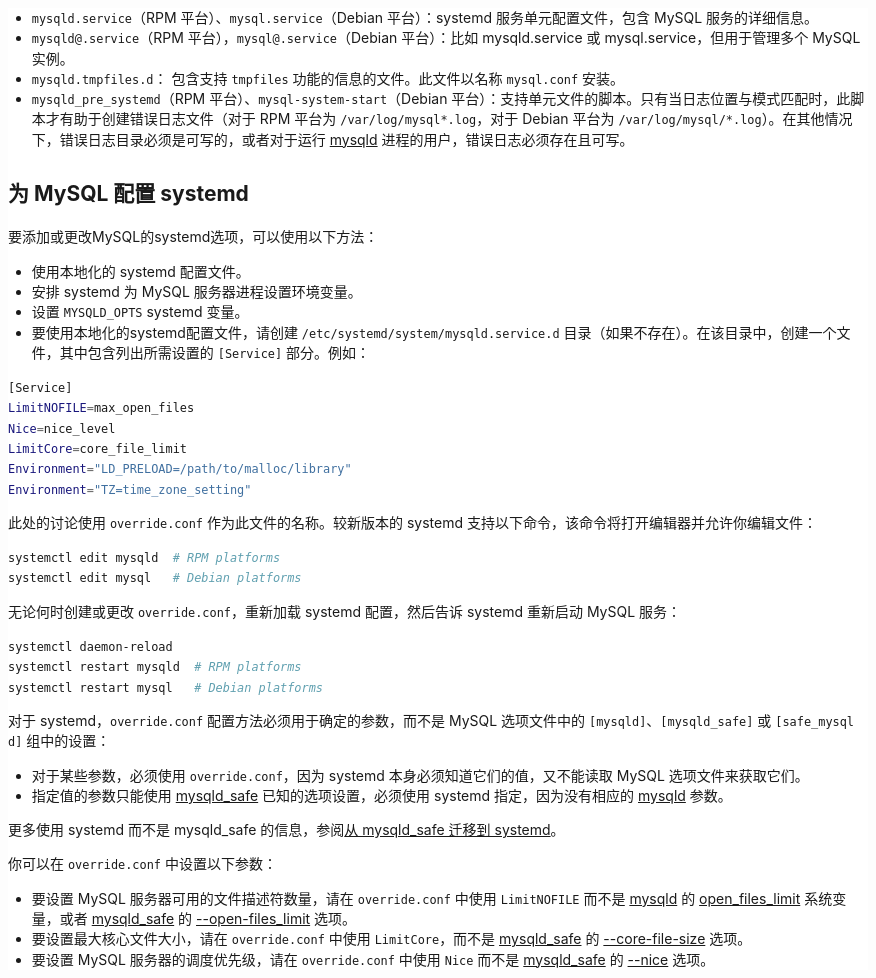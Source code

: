 - `mysqld.service`（RPM 平台）、`mysql.service`（Debian 平台）：systemd 服务单元配置文件，包含 MySQL 服务的详细信息。
- `mysqld@.service`（RPM 平台），`mysql@.service`（Debian 平台）：比如 mysqld.service 或 mysql.service，但用于管理多个 MySQL 实例。
- `mysqld.tmpfiles.d`： 包含支持 `tmpfiles` 功能的信息的文件。此文件以名称 `mysql.conf` 安装。
- `mysqld_pre_systemd`（RPM 平台）、`mysql-system-start`（Debian 平台）：支持单元文件的脚本。只有当日志位置与模式匹配时，此脚本才有助于创建错误日志文件（对于 RPM 平台为 `/var/log/mysql*.log`，对于 Debian 平台为 `/var/log/mysql/*.log`）。在其他情况下，错误日志目录必须是可写的，或者对于运行 [mysqld](/4/4.3/4.3.1/mysqld) 进程的用户，错误日志必须存在且可写。

## 为 MySQL 配置 systemd

要添加或更改MySQL的systemd选项，可以使用以下方法：

- 使用本地化的 systemd 配置文件。
- 安排 systemd 为 MySQL 服务器进程设置环境变量。
- 设置 `MYSQLD_OPTS` systemd 变量。
- 要使用本地化的systemd配置文件，请创建 `/etc/systemd/system/mysqld.service.d` 目录（如果不存在）。在该目录中，创建一个文件，其中包含列出所需设置的 `[Service]` 部分。例如：

```bash
[Service]
LimitNOFILE=max_open_files
Nice=nice_level
LimitCore=core_file_limit
Environment="LD_PRELOAD=/path/to/malloc/library"
Environment="TZ=time_zone_setting"
```

此处的讨论使用 `override.conf` 作为此文件的名称。较新版本的 systemd 支持以下命令，该命令将打开编辑器并允许你编辑文件：

```bash
systemctl edit mysqld  # RPM platforms
systemctl edit mysql   # Debian platforms
```

无论何时创建或更改 `override.conf`，重新加载 systemd 配置，然后告诉 systemd 重新启动 MySQL 服务：

```bash
systemctl daemon-reload
systemctl restart mysqld  # RPM platforms
systemctl restart mysql   # Debian platforms
```

对于 systemd，`override.conf` 配置方法必须用于确定的参数，而不是 MySQL 选项文件中的 `[mysqld]`、`[mysqld_safe]` 或 `[safe_mysqld]` 组中的设置：

- 对于某些参数，必须使用 `override.conf`，因为 systemd 本身必须知道它们的值，又不能读取 MySQL 选项文件来获取它们。
- 指定值的参数只能使用 [mysqld_safe](/4/4.3/4.3.2/mysqld-safe) 已知的选项设置，必须使用 systemd 指定，因为没有相应的 [mysqld](/4/4.3/4.3.1/mysqld) 参数。

更多使用 systemd 而不是 mysqld_safe 的信息，参阅[从 mysqld_safe 迁移到 systemd](/2/2.5/2.5.9/using-systemd.html#从-mysqld-safe-迁移到-systemd)。

你可以在 `override.conf` 中设置以下参数：

- 要设置 MySQL 服务器可用的文件描述符数量，请在 `override.conf` 中使用 `LimitNOFILE` 而不是 [mysqld](/4/4.3/4.3.1/mysqld) 的 [open_files_limit](/5/5.1/5.1.8/server-system-variables) 系统变量，或者 [mysqld_safe](/4/4.3/4.3.2/mysqld-safe) 的 [--open-files_limit](/4/4.3/4.3.2/mysqld-safe) 选项。
- 要设置最大核心文件大小，请在 `override.conf` 中使用 `LimitCore`，而不是 [mysqld_safe](/4/4.3/4.3.2/mysqld-safe) 的 [--core-file-size](/4/4.3/4.3.2/mysqld-safe) 选项。
- 要设置 MySQL 服务器的调度优先级，请在 `override.conf` 中使用 `Nice` 而不是 [mysqld_safe](/4/4.3/4.3.2/mysqld-safe) 的 [--nice](/4/4.3/4.3.2/mysqld-safe) 选项。
